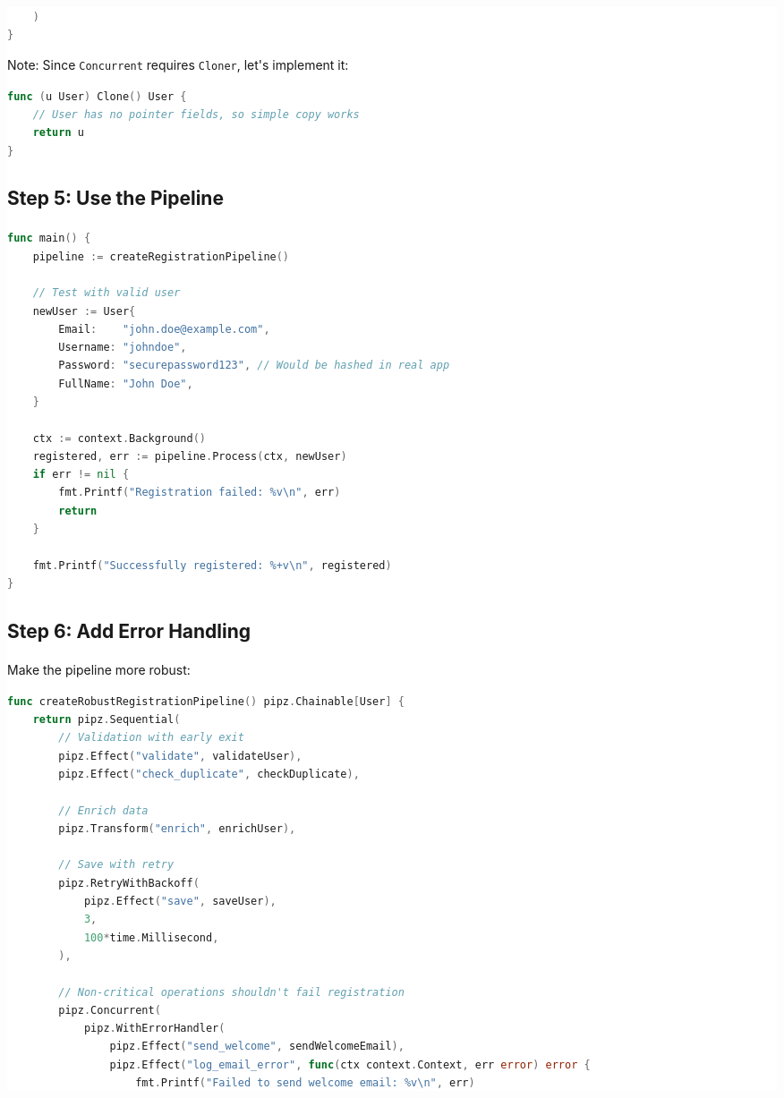 ```go
    )
}
```

Note: Since `Concurrent` requires `Cloner`, let's implement it:

```go
func (u User) Clone() User {
    // User has no pointer fields, so simple copy works
    return u
}
```

## Step 5: Use the Pipeline

```go
func main() {
    pipeline := createRegistrationPipeline()
    
    // Test with valid user
    newUser := User{
        Email:    "john.doe@example.com",
        Username: "johndoe",
        Password: "securepassword123", // Would be hashed in real app
        FullName: "John Doe",
    }
    
    ctx := context.Background()
    registered, err := pipeline.Process(ctx, newUser)
    if err != nil {
        fmt.Printf("Registration failed: %v\n", err)
        return
    }
    
    fmt.Printf("Successfully registered: %+v\n", registered)
}
```

## Step 6: Add Error Handling

Make the pipeline more robust:

```go
func createRobustRegistrationPipeline() pipz.Chainable[User] {
    return pipz.Sequential(
        // Validation with early exit
        pipz.Effect("validate", validateUser),
        pipz.Effect("check_duplicate", checkDuplicate),
        
        // Enrich data
        pipz.Transform("enrich", enrichUser),
        
        // Save with retry
        pipz.RetryWithBackoff(
            pipz.Effect("save", saveUser),
            3,
            100*time.Millisecond,
        ),
        
        // Non-critical operations shouldn't fail registration
        pipz.Concurrent(
            pipz.WithErrorHandler(
                pipz.Effect("send_welcome", sendWelcomeEmail),
                pipz.Effect("log_email_error", func(ctx context.Context, err error) error {
                    fmt.Printf("Failed to send welcome email: %v\n", err)
```